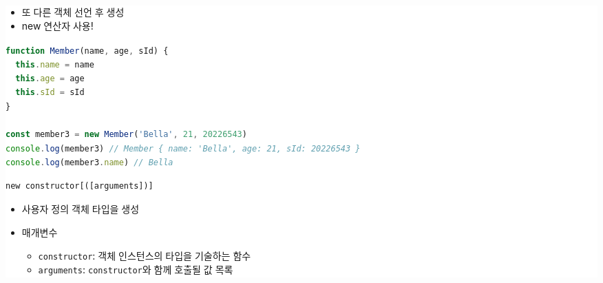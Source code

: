   - 또 다른 객체 선언 후 생성
- new 연산자 사용!
```js
function Member(name, age, sId) {
  this.name = name
  this.age = age
  this.sId = sId
}

const member3 = new Member('Bella', 21, 20226543)
console.log(member3) // Member { name: 'Bella', age: 21, sId: 20226543 }
console.log(member3.name) // Bella
```
`new constructor[([arguments])]`
- 사용자 정의 객체 타입을 생성
- 매개변수
  - `constructor`: 객체 인스턴스의 타입을 기술하는 함수
  - `arguments`: `constructor`와 함께 호출될 값 목록

  [product]: 5,
  [prefix + suffix]: 'value',